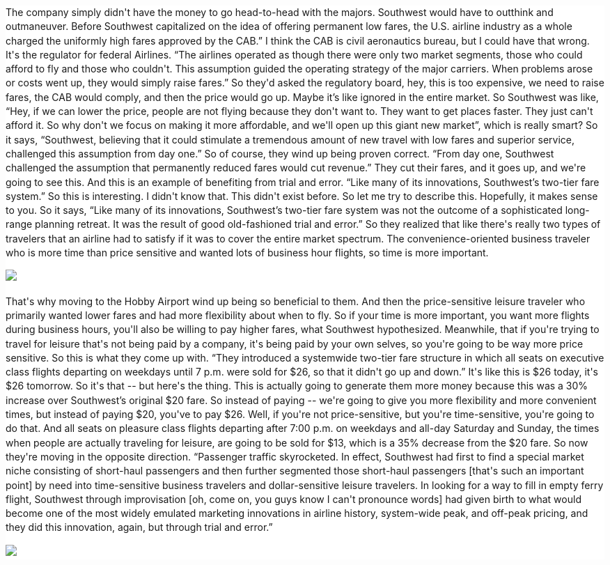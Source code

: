 The company simply didn't have the money to go head-to-head with the majors. Southwest would have to outthink and outmaneuver. Before Southwest capitalized on the idea of offering permanent low fares, the U.S. airline industry as a whole charged the uniformly high fares approved by the CAB.” I think the CAB is civil aeronautics bureau, but I could have that wrong. It's the regulator for federal Airlines. “The airlines operated as though there were only two market segments, those who could afford to fly and those who couldn't. This assumption guided the operating strategy of the major carriers. When problems arose or costs went up, they would simply raise fares.” So they'd asked the regulatory board, hey, this is too expensive, we need to raise fares, the CAB would comply, and then the price would go up. Maybe it’s like ignored in the entire market. So Southwest was like, “Hey, if we can lower the price, people are not flying because they don't want to. They want to get places faster. They just can't afford it. So why don't we focus on making it more affordable, and we'll open up this giant new market”, which is really smart? So it says, “Southwest, believing that it could stimulate a tremendous amount of new travel with low fares and superior service, challenged this assumption from day one.” So of course, they wind up being proven correct. “From day one, Southwest challenged the assumption that permanently reduced fares would cut revenue.” They cut their fares, and it goes up, and we're going to see this. And this is an example of benefiting from trial and error. “Like many of its innovations, Southwest’s two-tier fare system.” So this is interesting. I didn't know that. This didn't exist before. So let me try to describe this. Hopefully, it makes sense to you. So it says, “Like many of its innovations, Southwest’s two-tier fare system was not the outcome of a sophisticated long-range planning retreat. It was the result of good old-fashioned trial and error.” So they realized that like there's really two types of travelers that an airline had to satisfy if it was to cover the entire market spectrum. The convenience-oriented business traveler who is more time than price sensitive and wanted lots of business hour flights, so time is more important.

![](https://www.foundersnotes.com/static/images/new_icons/chevron-down-alt-thin.svg)

That's why moving to the Hobby Airport wind up being so beneficial to them. And then the price-sensitive leisure traveler who primarily wanted lower fares and had more flexibility about when to fly. So if your time is more important, you want more flights during business hours, you'll also be willing to pay higher fares, what Southwest hypothesized. Meanwhile, that if you're trying to travel for leisure that's not being paid by a company, it's being paid by your own selves, so you're going to be way more price sensitive. So this is what they come up with. “They introduced a systemwide two-tier fare structure in which all seats on executive class flights departing on weekdays until 7 p.m. were sold for $26, so that it didn't go up and down.” It's like this is $26 today, it's $26 tomorrow. So it's that -- but here's the thing. This is actually going to generate them more money because this was a 30% increase over Southwest’s original $20 fare. So instead of paying -- we're going to give you more flexibility and more convenient times, but instead of paying $20, you've to pay $26. Well, if you're not price-sensitive, but you're time-sensitive, you're going to do that. And all seats on pleasure class flights departing after 7:00 p.m. on weekdays and all-day Saturday and Sunday, the times when people are actually traveling for leisure, are going to be sold for $13, which is a 35% decrease from the $20 fare. So now they're moving in the opposite direction. “Passenger traffic skyrocketed. In effect, Southwest had first to find a special market niche consisting of short-haul passengers and then further segmented those short-haul passengers [that's such an important point] by need into time-sensitive business travelers and dollar-sensitive leisure travelers. In looking for a way to fill in empty ferry flight, Southwest through improvisation [oh, come on, you guys know I can't pronounce words] had given birth to what would become one of the most widely emulated marketing innovations in airline history, system-wide peak, and off-peak pricing, and they did this innovation, again, but through trial and error.”

![](https://www.foundersnotes.com/static/images/new_icons/chevron-down-alt-thin.svg)
